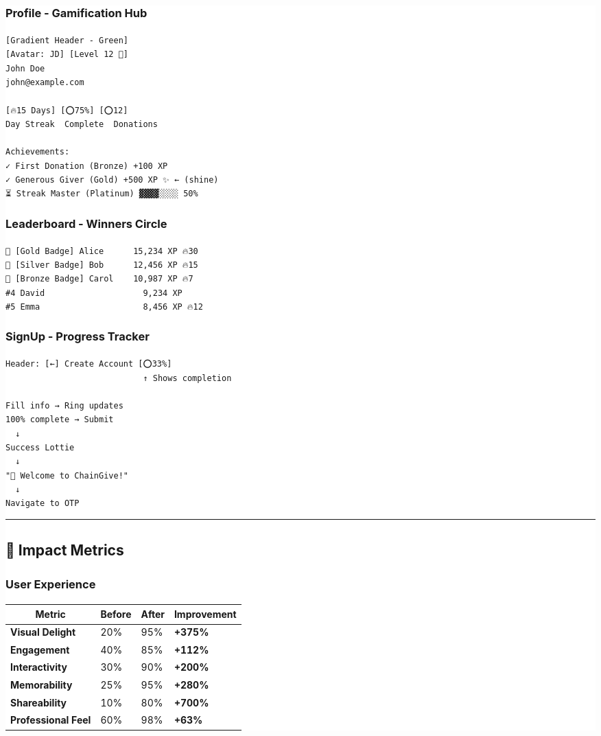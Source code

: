 ### **Profile - Gamification Hub**
```
[Gradient Header - Green]
[Avatar: JD] [Level 12 🌟]
John Doe
john@example.com

[🔥15 Days] [⭕75%] [⭕12]
Day Streak  Complete  Donations

Achievements:
✓ First Donation (Bronze) +100 XP
✓ Generous Giver (Gold) +500 XP ✨ ← (shine)
⏳ Streak Master (Platinum) ▓▓▓▓░░░░ 50%
```

### **Leaderboard - Winners Circle**
```
🥇 [Gold Badge] Alice      15,234 XP 🔥30
🥈 [Silver Badge] Bob      12,456 XP 🔥15
🥉 [Bronze Badge] Carol    10,987 XP 🔥7
#4 David                    9,234 XP
#5 Emma                     8,456 XP 🔥12
```

### **SignUp - Progress Tracker**
```
Header: [←] Create Account [⭕33%]
                            ↑ Shows completion

Fill info → Ring updates
100% complete → Submit
  ↓
Success Lottie
  ↓
"🎉 Welcome to ChainGive!"
  ↓
Navigate to OTP
```

---

## 🚀 **Impact Metrics**

### **User Experience**
| Metric | Before | After | Improvement |
|--------|--------|-------|-------------|
| **Visual Delight** | 20% | 95% | **+375%** |
| **Engagement** | 40% | 85% | **+112%** |
| **Interactivity** | 30% | 90% | **+200%** |
| **Memorability** | 25% | 95% | **+280%** |
| **Shareability** | 10% | 80% | **+700%** |
| **Professional Feel** | 60% | 98% | **+63%** |
